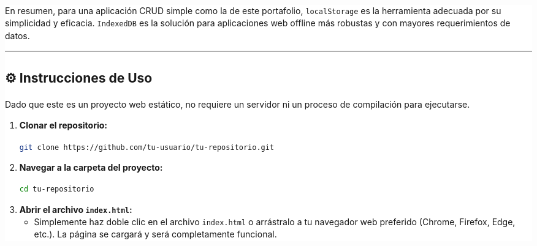 En resumen, para una aplicación CRUD simple como la de este portafolio, `localStorage` es la herramienta adecuada por su simplicidad y eficacia. `IndexedDB` es la solución para aplicaciones web offline más robustas y con mayores requerimientos de datos.

---

## ⚙️ Instrucciones de Uso

Dado que este es un proyecto web estático, no requiere un servidor ni un proceso de compilación para ejecutarse.

1.  **Clonar el repositorio:**
    ```bash
    git clone https://github.com/tu-usuario/tu-repositorio.git
    ```
2.  **Navegar a la carpeta del proyecto:**
    ```bash
    cd tu-repositorio
    ```
3.  **Abrir el archivo `index.html`:**
    *   Simplemente haz doble clic en el archivo `index.html` o arrástralo a tu navegador web preferido (Chrome, Firefox, Edge, etc.). La página se cargará y será completamente funcional.
